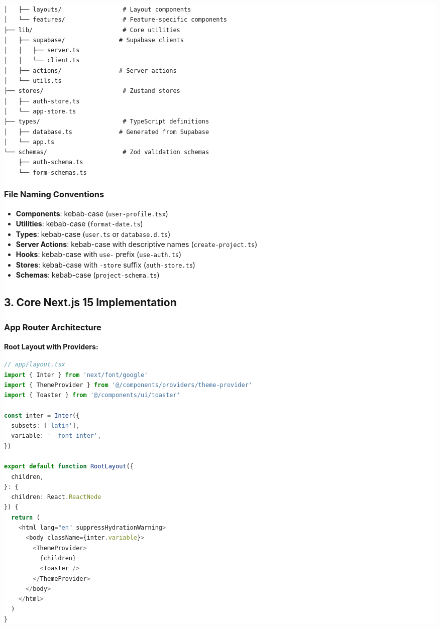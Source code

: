 ```
│   ├── layouts/                 # Layout components
│   └── features/                # Feature-specific components
├── lib/                         # Core utilities
│   ├── supabase/               # Supabase clients
│   │   ├── server.ts
│   │   └── client.ts
│   ├── actions/                # Server actions
│   └── utils.ts
├── stores/                      # Zustand stores
│   ├── auth-store.ts
│   └── app-store.ts
├── types/                       # TypeScript definitions
│   ├── database.ts             # Generated from Supabase
│   └── app.ts
└── schemas/                     # Zod validation schemas
    ├── auth-schema.ts
    └── form-schemas.ts
```

### File Naming Conventions

- **Components**: kebab-case (`user-profile.tsx`)
- **Utilities**: kebab-case (`format-date.ts`)
- **Types**: kebab-case (`user.ts` or `database.d.ts`)
- **Server Actions**: kebab-case with descriptive names (`create-project.ts`)
- **Hooks**: kebab-case with `use-` prefix (`use-auth.ts`)
- **Stores**: kebab-case with `-store` suffix (`auth-store.ts`)
- **Schemas**: kebab-case (`project-schema.ts`)

## 3. Core Next.js 15 Implementation

### App Router Architecture

**Root Layout with Providers:**
```typescript
// app/layout.tsx
import { Inter } from 'next/font/google'
import { ThemeProvider } from '@/components/providers/theme-provider'
import { Toaster } from '@/components/ui/toaster'

const inter = Inter({ 
  subsets: ['latin'],
  variable: '--font-inter',
})

export default function RootLayout({
  children,
}: {
  children: React.ReactNode
}) {
  return (
    <html lang="en" suppressHydrationWarning>
      <body className={inter.variable}>
        <ThemeProvider>
          {children}
          <Toaster />
        </ThemeProvider>
      </body>
    </html>
  )
}
```
